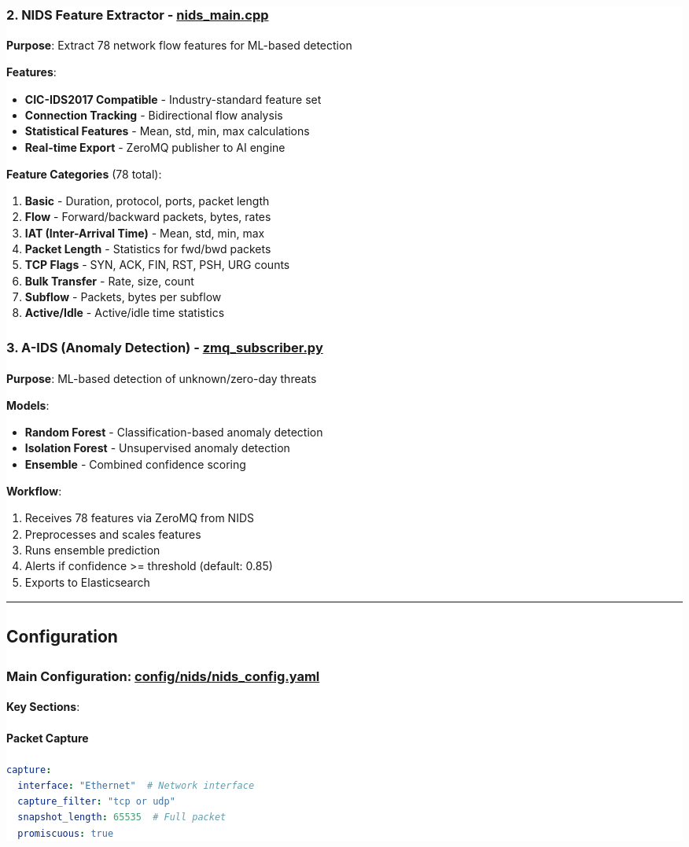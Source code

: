 ### 2. NIDS Feature Extractor - [nids_main.cpp](src/nids/nids_main.cpp)

**Purpose**: Extract 78 network flow features for ML-based detection

**Features**:
- **CIC-IDS2017 Compatible** - Industry-standard feature set
- **Connection Tracking** - Bidirectional flow analysis
- **Statistical Features** - Mean, std, min, max calculations
- **Real-time Export** - ZeroMQ publisher to AI engine

**Feature Categories** (78 total):
1. **Basic** - Duration, protocol, ports, packet length
2. **Flow** - Forward/backward packets, bytes, rates
3. **IAT (Inter-Arrival Time)** - Mean, std, min, max
4. **Packet Length** - Statistics for fwd/bwd packets
5. **TCP Flags** - SYN, ACK, FIN, RST, PSH, URG counts
6. **Bulk Transfer** - Rate, size, count
7. **Subflow** - Packets, bytes per subflow
8. **Active/Idle** - Active/idle time statistics

### 3. A-IDS (Anomaly Detection) - [zmq_subscriber.py](src/ai/inference/zmq_subscriber.py)

**Purpose**: ML-based detection of unknown/zero-day threats

**Models**:
- **Random Forest** - Classification-based anomaly detection
- **Isolation Forest** - Unsupervised anomaly detection
- **Ensemble** - Combined confidence scoring

**Workflow**:
1. Receives 78 features via ZeroMQ from NIDS
2. Preprocesses and scales features
3. Runs ensemble prediction
4. Alerts if confidence >= threshold (default: 0.85)
5. Exports to Elasticsearch

---

## Configuration

### Main Configuration: [config/nids/nids_config.yaml](config/nids/nids_config.yaml)

**Key Sections**:

#### Packet Capture
```yaml
capture:
  interface: "Ethernet"  # Network interface
  capture_filter: "tcp or udp"
  snapshot_length: 65535  # Full packet
  promiscuous: true
```
